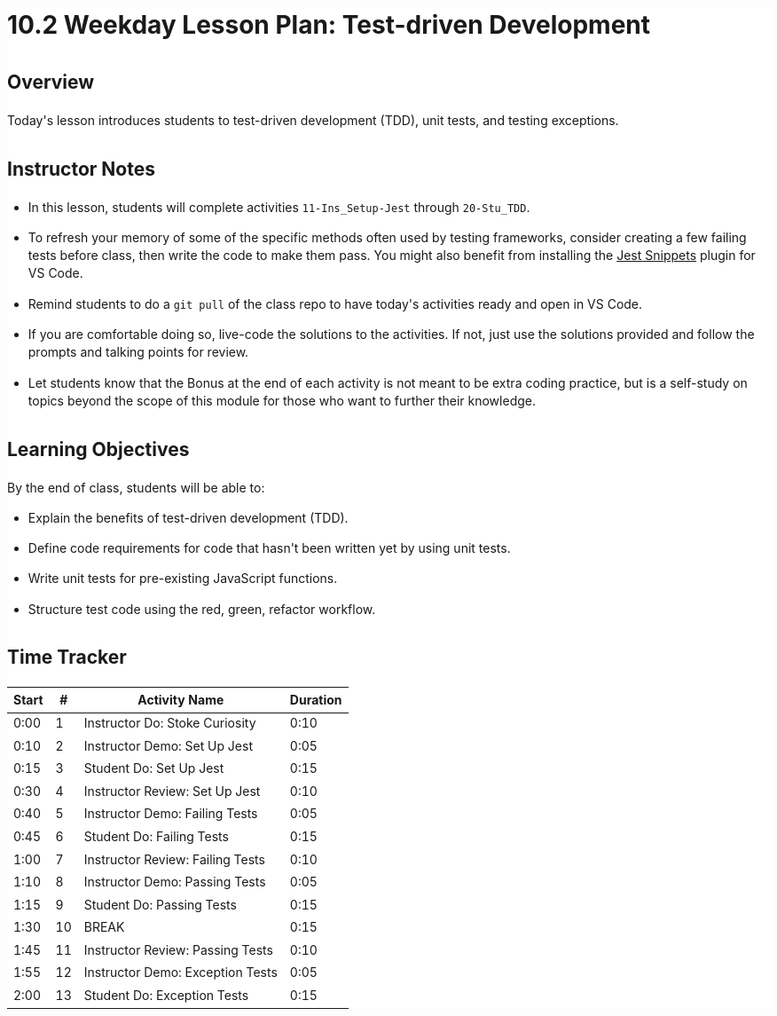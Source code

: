 # 10.2 Weekday Lesson Plan: Test-driven Development

## Overview

Today's lesson introduces students to test-driven development (TDD), unit tests, and testing exceptions.

## Instructor Notes

* In this lesson, students will complete activities `11-Ins_Setup-Jest` through `20-Stu_TDD`.

* To refresh your memory of some of the specific methods often used by testing frameworks, consider creating a few failing tests before class, then write the code to make them pass. You might also benefit from installing the [Jest Snippets](https://marketplace.visualstudio.com/items?itemName=andys8.jest-snippets) plugin for VS Code.

* Remind students to do a `git pull` of the class repo to have today's activities ready and open in VS Code.

* If you are comfortable doing so, live-code the solutions to the activities. If not, just use the solutions provided and follow the prompts and talking points for review.

* Let students know that the Bonus at the end of each activity is not meant to be extra coding practice, but is a self-study on topics beyond the scope of this module for those who want to further their knowledge.

## Learning Objectives

By the end of class, students will be able to:

* Explain the benefits of test-driven development (TDD).

* Define code requirements for code that hasn't been written yet by using unit tests.

* Write unit tests for pre-existing JavaScript functions.

* Structure test code using the red, green, refactor workflow.

## Time Tracker

| Start | #   | Activity Name                       | Duration |
| ----- | --- | ----------------------------------- | -------- |
| 0:00  | 1   | Instructor Do: Stoke Curiosity      | 0:10     |
| 0:10  | 2   | Instructor Demo: Set Up Jest        | 0:05     |
| 0:15  | 3   | Student Do: Set Up Jest             | 0:15     |
| 0:30  | 4   | Instructor Review: Set Up Jest      | 0:10     |
| 0:40  | 5   | Instructor Demo: Failing Tests      | 0:05     |
| 0:45  | 6   | Student Do: Failing Tests           | 0:15     |
| 1:00  | 7   | Instructor Review: Failing Tests    | 0:10     |
| 1:10  | 8   | Instructor Demo: Passing Tests      | 0:05     |
| 1:15  | 9   | Student Do: Passing Tests           | 0:15     |
| 1:30  | 10  | BREAK                               | 0:15     |
| 1:45  | 11  | Instructor Review: Passing Tests    | 0:10     |
| 1:55  | 12  | Instructor Demo: Exception Tests    | 0:05     |
| 2:00  | 13  | Student Do: Exception Tests         | 0:15     |